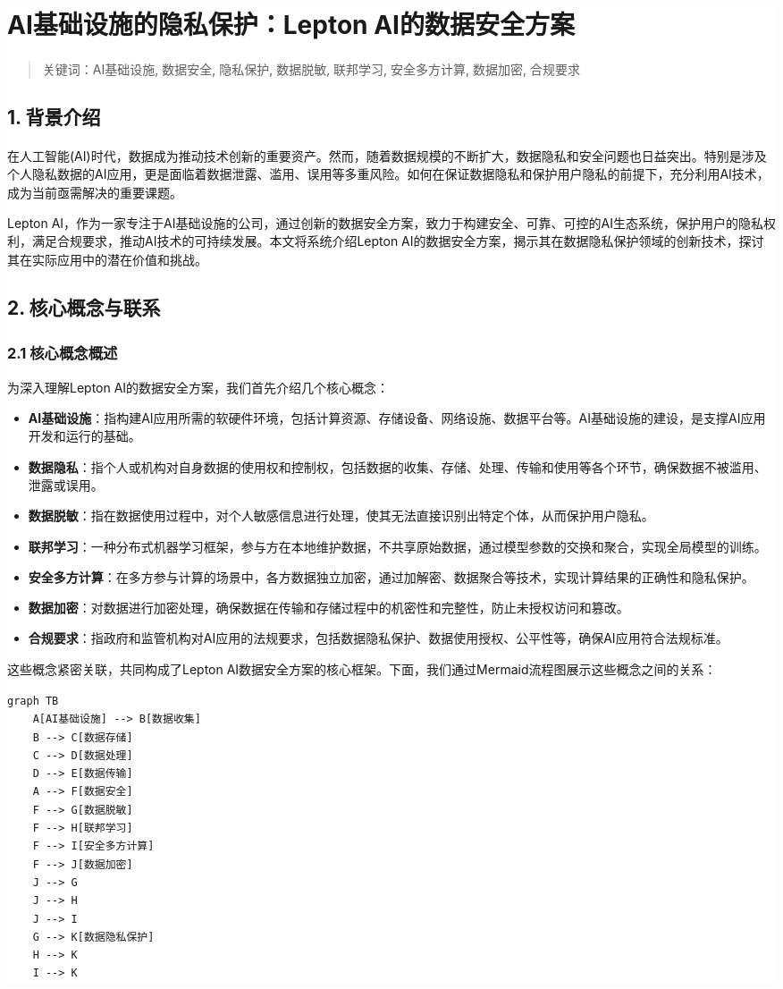                  

# AI基础设施的隐私保护：Lepton AI的数据安全方案

> 关键词：AI基础设施, 数据安全, 隐私保护, 数据脱敏, 联邦学习, 安全多方计算, 数据加密, 合规要求

## 1. 背景介绍

在人工智能(AI)时代，数据成为推动技术创新的重要资产。然而，随着数据规模的不断扩大，数据隐私和安全问题也日益突出。特别是涉及个人隐私数据的AI应用，更是面临着数据泄露、滥用、误用等多重风险。如何在保证数据隐私和保护用户隐私的前提下，充分利用AI技术，成为当前亟需解决的重要课题。

Lepton AI，作为一家专注于AI基础设施的公司，通过创新的数据安全方案，致力于构建安全、可靠、可控的AI生态系统，保护用户的隐私权利，满足合规要求，推动AI技术的可持续发展。本文将系统介绍Lepton AI的数据安全方案，揭示其在数据隐私保护领域的创新技术，探讨其在实际应用中的潜在价值和挑战。

## 2. 核心概念与联系

### 2.1 核心概念概述

为深入理解Lepton AI的数据安全方案，我们首先介绍几个核心概念：

- **AI基础设施**：指构建AI应用所需的软硬件环境，包括计算资源、存储设备、网络设施、数据平台等。AI基础设施的建设，是支撑AI应用开发和运行的基础。

- **数据隐私**：指个人或机构对自身数据的使用权和控制权，包括数据的收集、存储、处理、传输和使用等各个环节，确保数据不被滥用、泄露或误用。

- **数据脱敏**：指在数据使用过程中，对个人敏感信息进行处理，使其无法直接识别出特定个体，从而保护用户隐私。

- **联邦学习**：一种分布式机器学习框架，参与方在本地维护数据，不共享原始数据，通过模型参数的交换和聚合，实现全局模型的训练。

- **安全多方计算**：在多方参与计算的场景中，各方数据独立加密，通过加解密、数据聚合等技术，实现计算结果的正确性和隐私保护。

- **数据加密**：对数据进行加密处理，确保数据在传输和存储过程中的机密性和完整性，防止未授权访问和篡改。

- **合规要求**：指政府和监管机构对AI应用的法规要求，包括数据隐私保护、数据使用授权、公平性等，确保AI应用符合法规标准。

这些概念紧密关联，共同构成了Lepton AI数据安全方案的核心框架。下面，我们通过Mermaid流程图展示这些概念之间的关系：

```mermaid
graph TB
    A[AI基础设施] --> B[数据收集]
    B --> C[数据存储]
    C --> D[数据处理]
    D --> E[数据传输]
    A --> F[数据安全]
    F --> G[数据脱敏]
    F --> H[联邦学习]
    F --> I[安全多方计算]
    F --> J[数据加密]
    J --> G
    J --> H
    J --> I
    G --> K[数据隐私保护]
    H --> K
    I --> K
```
